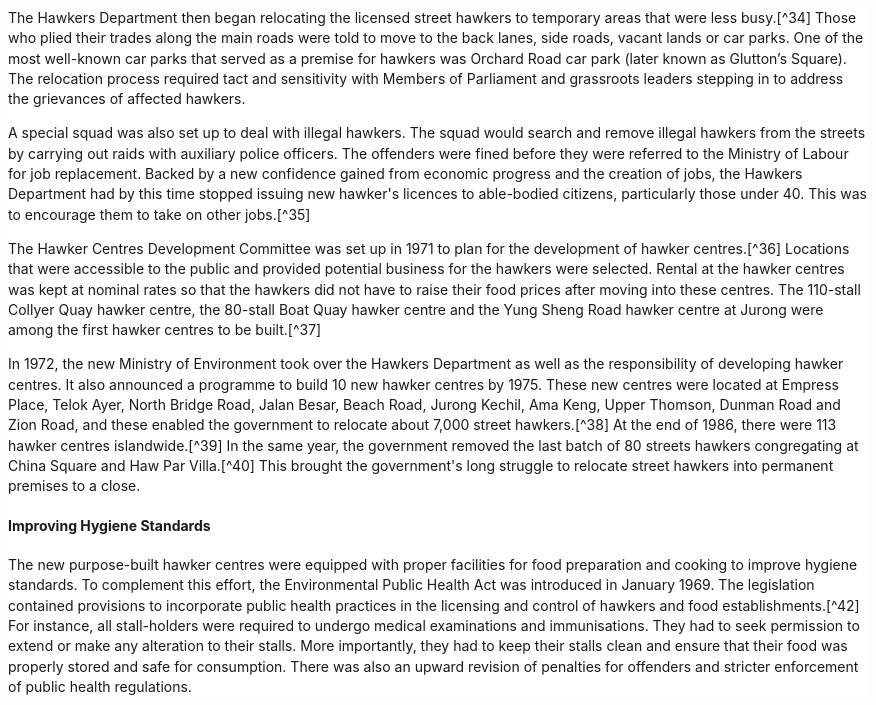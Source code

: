 The Hawkers Department then began relocating the licensed street hawkers to temporary areas that were less busy.[^34] Those who plied their trades along the main roads were told to move to the back lanes, side roads, vacant lands or car parks. One of the most well-known car parks that served as a premise for hawkers was Orchard Road car park (later known as Glutton’s Square). The relocation process required tact and sensitivity with Members of Parliament and grassroots leaders stepping in to address the grievances of affected hawkers.

A special squad was also set up to deal with illegal hawkers. The squad would search and remove illegal hawkers from the streets by carrying out raids with auxiliary police officers. The offenders were fined before they were referred to the Ministry of Labour for job replacement. Backed by a new confidence gained from economic progress and the creation of jobs, the Hawkers Department had by this time stopped issuing new hawker's licences to able-bodied citizens, particularly those under 40. This was to encourage them to take on other jobs.[^35] 

The Hawker Centres Development Committee was set up in 1971 to plan for the development of hawker centres.[^36] Locations that were accessible to the public and provided potential business for the hawkers were selected. Rental at the hawker centres was kept at nominal rates so that the hawkers did not have to raise their food prices after moving into these centres. The 110-stall Collyer Quay hawker centre, the 80-stall Boat Quay hawker centre and the Yung Sheng Road hawker centre at Jurong were among the first hawker centres to be built.[^37] 

In 1972, the new Ministry of Environment took over the Hawkers Department as well as the responsibility of developing hawker centres. It also announced a programme to build 10 new hawker centres by 1975. These new centres were located at Empress Place, Telok Ayer, North Bridge Road, Jalan Besar, Beach Road, Jurong Kechil, Ama Keng, Upper Thomson, Dunman Road and Zion Road, and these enabled the government to relocate about 7,000 street hawkers.[^38] At the end of 1986, there were 113 hawker centres islandwide.[^39] In the same year, the government removed the last batch of 80 streets hawkers congregating at China Square and Haw Par Villa.[^40] This brought the government's long struggle to relocate street hawkers into permanent premises to a close.

#### **Improving Hygiene Standards**

The new purpose-built hawker centres were equipped with proper facilities for food preparation and cooking to improve hygiene standards. To complement this effort, the Environmental Public Health Act was introduced in January 1969. The legislation contained provisions to incorporate public health practices in the licensing and control of hawkers and food establishments.[^42] For instance, all stall-holders were required to undergo medical examinations and immunisations. They had to seek permission to extend or make any alteration to their stalls. More importantly, they had to keep their stalls clean and ensure that their food was properly stored and safe for consumption. There was also an upward revision of penalties for offenders and stricter enforcement of public health regulations.
